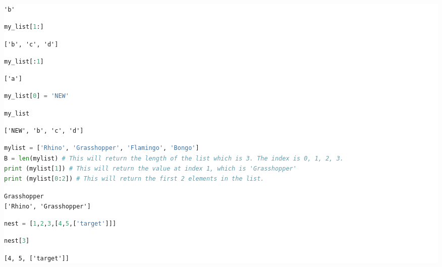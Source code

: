     'b'




```python
my_list[1:]
```




    ['b', 'c', 'd']




```python
my_list[:1]
```




    ['a']




```python
my_list[0] = 'NEW'
```


```python
my_list
```




    ['NEW', 'b', 'c', 'd']




```python
mylist = ['Rhino', 'Grasshopper', 'Flamingo', 'Bongo']
B = len(mylist) # This will return the length of the list which is 3. The index is 0, 1, 2, 3.
print (mylist[1]) # This will return the value at index 1, which is 'Grasshopper'
print (mylist[0:2]) # This will return the first 2 elements in the list.
```

    Grasshopper
    ['Rhino', 'Grasshopper']
    


```python
nest = [1,2,3,[4,5,['target']]]
```


```python
nest[3]
```




    [4, 5, ['target']]
